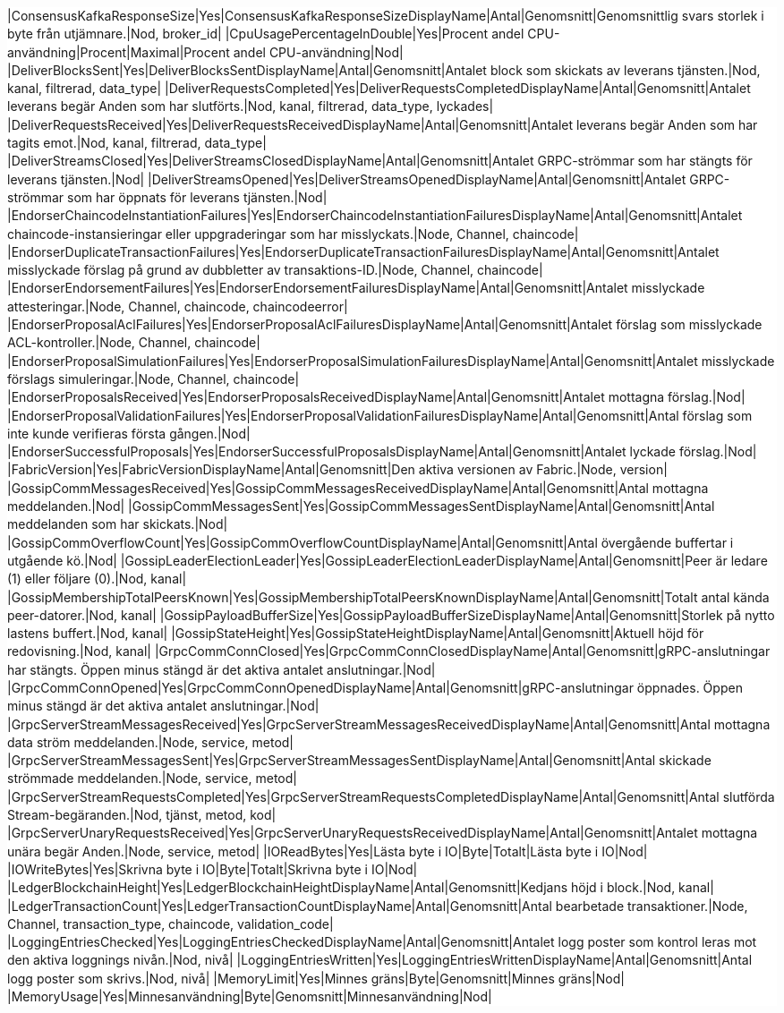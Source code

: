 |ConsensusKafkaResponseSize|Yes|ConsensusKafkaResponseSizeDisplayName|Antal|Genomsnitt|Genomsnittlig svars storlek i byte från utjämnare.|Nod, broker_id|
|CpuUsagePercentageInDouble|Yes|Procent andel CPU-användning|Procent|Maximal|Procent andel CPU-användning|Nod|
|DeliverBlocksSent|Yes|DeliverBlocksSentDisplayName|Antal|Genomsnitt|Antalet block som skickats av leverans tjänsten.|Nod, kanal, filtrerad, data_type|
|DeliverRequestsCompleted|Yes|DeliverRequestsCompletedDisplayName|Antal|Genomsnitt|Antalet leverans begär Anden som har slutförts.|Nod, kanal, filtrerad, data_type, lyckades|
|DeliverRequestsReceived|Yes|DeliverRequestsReceivedDisplayName|Antal|Genomsnitt|Antalet leverans begär Anden som har tagits emot.|Nod, kanal, filtrerad, data_type|
|DeliverStreamsClosed|Yes|DeliverStreamsClosedDisplayName|Antal|Genomsnitt|Antalet GRPC-strömmar som har stängts för leverans tjänsten.|Nod|
|DeliverStreamsOpened|Yes|DeliverStreamsOpenedDisplayName|Antal|Genomsnitt|Antalet GRPC-strömmar som har öppnats för leverans tjänsten.|Nod|
|EndorserChaincodeInstantiationFailures|Yes|EndorserChaincodeInstantiationFailuresDisplayName|Antal|Genomsnitt|Antalet chaincode-instansieringar eller uppgraderingar som har misslyckats.|Node, Channel, chaincode|
|EndorserDuplicateTransactionFailures|Yes|EndorserDuplicateTransactionFailuresDisplayName|Antal|Genomsnitt|Antalet misslyckade förslag på grund av dubbletter av transaktions-ID.|Node, Channel, chaincode|
|EndorserEndorsementFailures|Yes|EndorserEndorsementFailuresDisplayName|Antal|Genomsnitt|Antalet misslyckade attesteringar.|Node, Channel, chaincode, chaincodeerror|
|EndorserProposalAclFailures|Yes|EndorserProposalAclFailuresDisplayName|Antal|Genomsnitt|Antalet förslag som misslyckade ACL-kontroller.|Node, Channel, chaincode|
|EndorserProposalSimulationFailures|Yes|EndorserProposalSimulationFailuresDisplayName|Antal|Genomsnitt|Antalet misslyckade förslags simuleringar.|Node, Channel, chaincode|
|EndorserProposalsReceived|Yes|EndorserProposalsReceivedDisplayName|Antal|Genomsnitt|Antalet mottagna förslag.|Nod|
|EndorserProposalValidationFailures|Yes|EndorserProposalValidationFailuresDisplayName|Antal|Genomsnitt|Antal förslag som inte kunde verifieras första gången.|Nod|
|EndorserSuccessfulProposals|Yes|EndorserSuccessfulProposalsDisplayName|Antal|Genomsnitt|Antalet lyckade förslag.|Nod|
|FabricVersion|Yes|FabricVersionDisplayName|Antal|Genomsnitt|Den aktiva versionen av Fabric.|Node, version|
|GossipCommMessagesReceived|Yes|GossipCommMessagesReceivedDisplayName|Antal|Genomsnitt|Antal mottagna meddelanden.|Nod|
|GossipCommMessagesSent|Yes|GossipCommMessagesSentDisplayName|Antal|Genomsnitt|Antal meddelanden som har skickats.|Nod|
|GossipCommOverflowCount|Yes|GossipCommOverflowCountDisplayName|Antal|Genomsnitt|Antal övergående buffertar i utgående kö.|Nod|
|GossipLeaderElectionLeader|Yes|GossipLeaderElectionLeaderDisplayName|Antal|Genomsnitt|Peer är ledare (1) eller följare (0).|Nod, kanal|
|GossipMembershipTotalPeersKnown|Yes|GossipMembershipTotalPeersKnownDisplayName|Antal|Genomsnitt|Totalt antal kända peer-datorer.|Nod, kanal|
|GossipPayloadBufferSize|Yes|GossipPayloadBufferSizeDisplayName|Antal|Genomsnitt|Storlek på nytto lastens buffert.|Nod, kanal|
|GossipStateHeight|Yes|GossipStateHeightDisplayName|Antal|Genomsnitt|Aktuell höjd för redovisning.|Nod, kanal|
|GrpcCommConnClosed|Yes|GrpcCommConnClosedDisplayName|Antal|Genomsnitt|gRPC-anslutningar har stängts. Öppen minus stängd är det aktiva antalet anslutningar.|Nod|
|GrpcCommConnOpened|Yes|GrpcCommConnOpenedDisplayName|Antal|Genomsnitt|gRPC-anslutningar öppnades. Öppen minus stängd är det aktiva antalet anslutningar.|Nod|
|GrpcServerStreamMessagesReceived|Yes|GrpcServerStreamMessagesReceivedDisplayName|Antal|Genomsnitt|Antal mottagna data ström meddelanden.|Node, service, metod|
|GrpcServerStreamMessagesSent|Yes|GrpcServerStreamMessagesSentDisplayName|Antal|Genomsnitt|Antal skickade strömmade meddelanden.|Node, service, metod|
|GrpcServerStreamRequestsCompleted|Yes|GrpcServerStreamRequestsCompletedDisplayName|Antal|Genomsnitt|Antal slutförda Stream-begäranden.|Nod, tjänst, metod, kod|
|GrpcServerUnaryRequestsReceived|Yes|GrpcServerUnaryRequestsReceivedDisplayName|Antal|Genomsnitt|Antalet mottagna unära begär Anden.|Node, service, metod|
|IOReadBytes|Yes|Lästa byte i IO|Byte|Totalt|Lästa byte i IO|Nod|
|IOWriteBytes|Yes|Skrivna byte i IO|Byte|Totalt|Skrivna byte i IO|Nod|
|LedgerBlockchainHeight|Yes|LedgerBlockchainHeightDisplayName|Antal|Genomsnitt|Kedjans höjd i block.|Nod, kanal|
|LedgerTransactionCount|Yes|LedgerTransactionCountDisplayName|Antal|Genomsnitt|Antal bearbetade transaktioner.|Node, Channel, transaction_type, chaincode, validation_code|
|LoggingEntriesChecked|Yes|LoggingEntriesCheckedDisplayName|Antal|Genomsnitt|Antalet logg poster som kontrol leras mot den aktiva loggnings nivån.|Nod, nivå|
|LoggingEntriesWritten|Yes|LoggingEntriesWrittenDisplayName|Antal|Genomsnitt|Antal logg poster som skrivs.|Nod, nivå|
|MemoryLimit|Yes|Minnes gräns|Byte|Genomsnitt|Minnes gräns|Nod|
|MemoryUsage|Yes|Minnesanvändning|Byte|Genomsnitt|Minnesanvändning|Nod|